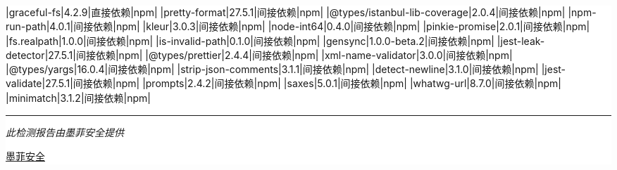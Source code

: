 |graceful-fs|4.2.9|直接依赖|npm|
|pretty-format|27.5.1|间接依赖|npm|
|@types/istanbul-lib-coverage|2.0.4|间接依赖|npm|
|npm-run-path|4.0.1|间接依赖|npm|
|kleur|3.0.3|间接依赖|npm|
|node-int64|0.4.0|间接依赖|npm|
|pinkie-promise|2.0.1|间接依赖|npm|
|fs.realpath|1.0.0|间接依赖|npm|
|is-invalid-path|0.1.0|间接依赖|npm|
|gensync|1.0.0-beta.2|间接依赖|npm|
|jest-leak-detector|27.5.1|间接依赖|npm|
|@types/prettier|2.4.4|间接依赖|npm|
|xml-name-validator|3.0.0|间接依赖|npm|
|@types/yargs|16.0.4|间接依赖|npm|
|strip-json-comments|3.1.1|间接依赖|npm|
|detect-newline|3.1.0|间接依赖|npm|
|jest-validate|27.5.1|间接依赖|npm|
|prompts|2.4.2|间接依赖|npm|
|saxes|5.0.1|间接依赖|npm|
|whatwg-url|8.7.0|间接依赖|npm|
|minimatch|3.1.2|间接依赖|npm|


------

*此检测报告由墨菲安全提供*

[墨菲安全](www.murphysec.com)